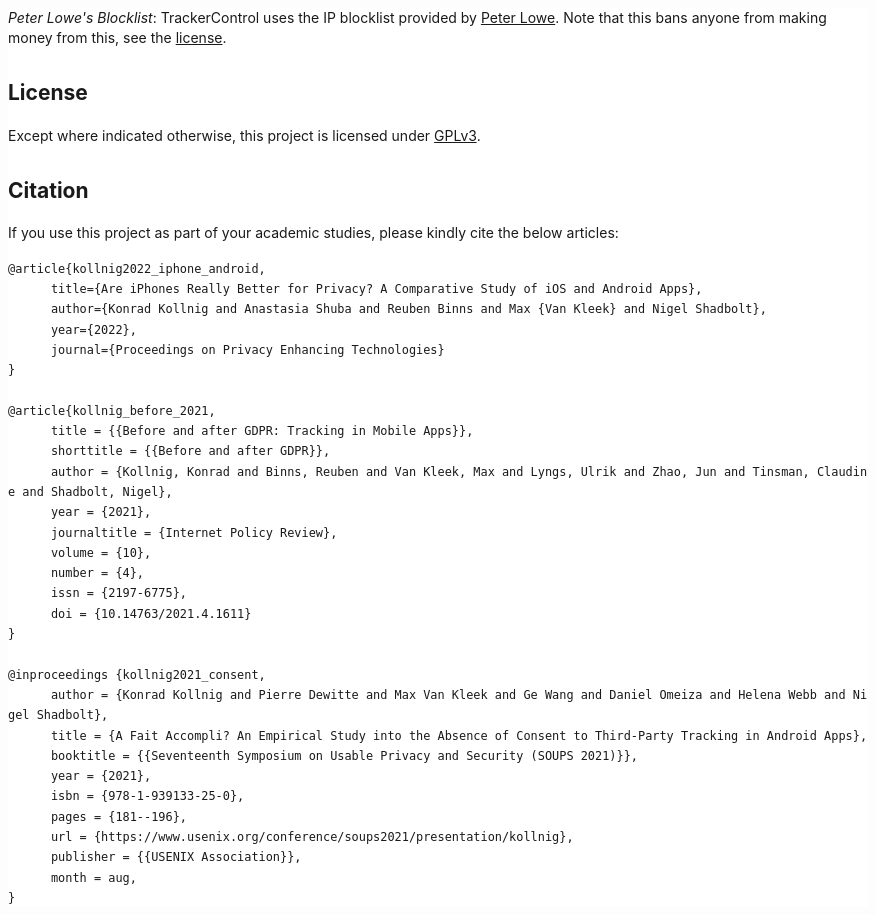 *Peter Lowe's Blocklist*: TrackerControl uses the IP blocklist provided by [Peter Lowe](https://pgl.yoyo.org/adservers/iplist.php). Note that this bans anyone from making money from this, see the [license](https://pgl.yoyo.org/license/).

## License
Except where indicated otherwise, this project is licensed under [GPLv3](https://www.gnu.org/licenses/gpl-3.0.html).


## Citation

If you use this project as part of your academic studies, please kindly cite the below articles:

```
@article{kollnig2022_iphone_android,
      title={Are iPhones Really Better for Privacy? A Comparative Study of iOS and Android Apps}, 
      author={Konrad Kollnig and Anastasia Shuba and Reuben Binns and Max {Van Kleek} and Nigel Shadbolt},
      year={2022},
      journal={Proceedings on Privacy Enhancing Technologies}
}

@article{kollnig_before_2021,
      title = {{Before and after GDPR: Tracking in Mobile Apps}},
      shorttitle = {{Before and after GDPR}},
      author = {Kollnig, Konrad and Binns, Reuben and Van Kleek, Max and Lyngs, Ulrik and Zhao, Jun and Tinsman, Claudine and Shadbolt, Nigel},
      year = {2021},
      journaltitle = {Internet Policy Review},
      volume = {10},
      number = {4},
      issn = {2197-6775},
      doi = {10.14763/2021.4.1611}
}

@inproceedings {kollnig2021_consent,
      author = {Konrad Kollnig and Pierre Dewitte and Max Van Kleek and Ge Wang and Daniel Omeiza and Helena Webb and Nigel Shadbolt},
      title = {A Fait Accompli? An Empirical Study into the Absence of Consent to Third-Party Tracking in Android Apps},
      booktitle = {{Seventeenth Symposium on Usable Privacy and Security (SOUPS 2021)}},
      year = {2021},
      isbn = {978-1-939133-25-0},
      pages = {181--196},
      url = {https://www.usenix.org/conference/soups2021/presentation/kollnig},
      publisher = {{USENIX Association}},
      month = aug,
}
```

